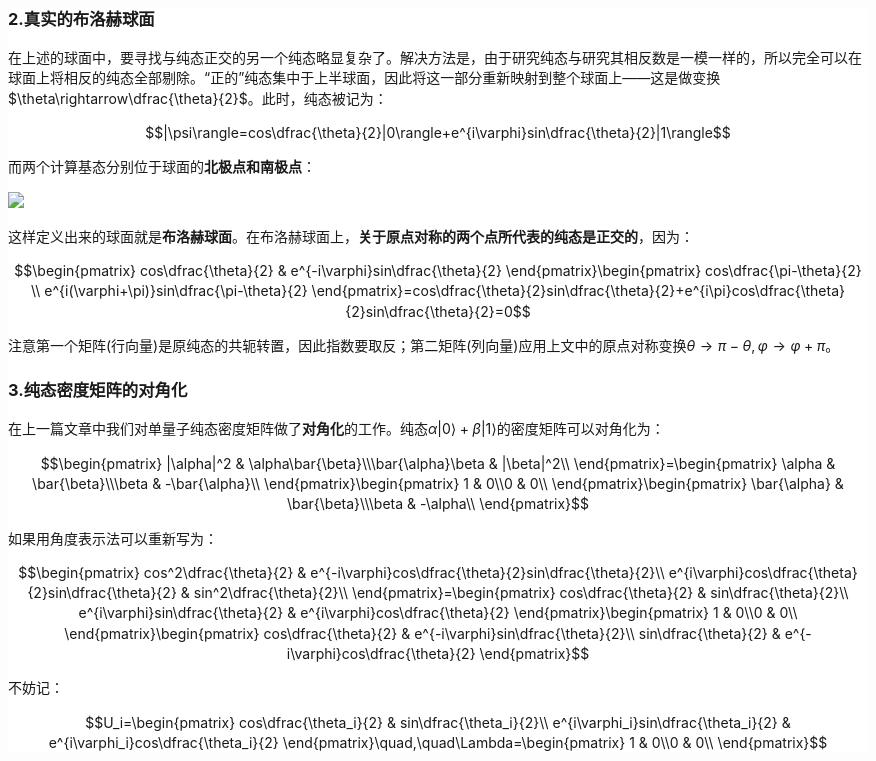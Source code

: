 ### 2.真实的布洛赫球面

在上述的球面中，要寻找与纯态正交的另一个纯态略显复杂了。解决方法是，由于研究纯态与研究其相反数是一模一样的，所以完全可以在球面上将相反的纯态全部剔除。“正的”纯态集中于上半球面，因此将这一部分重新映射到整个球面上——这是做变换$\theta\rightarrow\dfrac{\theta}{2}$。此时，纯态被记为：

$$|\psi\rangle=cos\dfrac{\theta}{2}|0\rangle+e^{i\varphi}sin\dfrac{\theta}{2}|1\rangle$$

而两个计算基态分别位于球面的**北极点和南极点**：

<image src="image/3/example2.png">

这样定义出来的球面就是**布洛赫球面**。在布洛赫球面上，**关于原点对称的两个点所代表的纯态是正交的**，因为：

$$\begin{pmatrix}
    cos\dfrac{\theta}{2} & e^{-i\varphi}sin\dfrac{\theta}{2}
\end{pmatrix}\begin{pmatrix}
    cos\dfrac{\pi-\theta}{2} \\ e^{i(\varphi+\pi)}sin\dfrac{\pi-\theta}{2}
\end{pmatrix}=cos\dfrac{\theta}{2}sin\dfrac{\theta}{2}+e^{i\pi}cos\dfrac{\theta}{2}sin\dfrac{\theta}{2}=0$$

注意第一个矩阵(行向量)是原纯态的共轭转置，因此指数要取反；第二矩阵(列向量)应用上文中的原点对称变换$\theta\rightarrow\pi-\theta,\varphi\rightarrow\varphi+\pi$。

### 3.纯态密度矩阵的对角化

在上一篇文章中我们对单量子纯态密度矩阵做了**对角化**的工作。纯态$\alpha|0\rangle+\beta|1\rangle$的密度矩阵可以对角化为：

$$\begin{pmatrix}
    |\alpha|^2 & \alpha\bar{\beta}\\\bar{\alpha}\beta & |\beta|^2\\
\end{pmatrix}=\begin{pmatrix}
    \alpha & \bar{\beta}\\\beta & -\bar{\alpha}\\
\end{pmatrix}\begin{pmatrix}
    1 & 0\\0 & 0\\
\end{pmatrix}\begin{pmatrix}
    \bar{\alpha} & \bar{\beta}\\\beta & -\alpha\\
\end{pmatrix}$$

如果用角度表示法可以重新写为：

$$\begin{pmatrix}
    cos^2\dfrac{\theta}{2} & e^{-i\varphi}cos\dfrac{\theta}{2}sin\dfrac{\theta}{2}\\ e^{i\varphi}cos\dfrac{\theta}{2}sin\dfrac{\theta}{2} & sin^2\dfrac{\theta}{2}\\
\end{pmatrix}=\begin{pmatrix}
    cos\dfrac{\theta}{2} & sin\dfrac{\theta}{2}\\
    e^{i\varphi}sin\dfrac{\theta}{2} & e^{i\varphi}cos\dfrac{\theta}{2}
\end{pmatrix}\begin{pmatrix}
    1 & 0\\0 & 0\\
\end{pmatrix}\begin{pmatrix}
    cos\dfrac{\theta}{2} & e^{-i\varphi}sin\dfrac{\theta}{2}\\
    sin\dfrac{\theta}{2} & e^{-i\varphi}cos\dfrac{\theta}{2}
\end{pmatrix}$$

不妨记：

$$U_i=\begin{pmatrix}
    cos\dfrac{\theta_i}{2} & sin\dfrac{\theta_i}{2}\\
    e^{i\varphi_i}sin\dfrac{\theta_i}{2} & e^{i\varphi_i}cos\dfrac{\theta_i}{2}
\end{pmatrix}\quad,\quad\Lambda=\begin{pmatrix}
    1 & 0\\0 & 0\\
\end{pmatrix}$$
